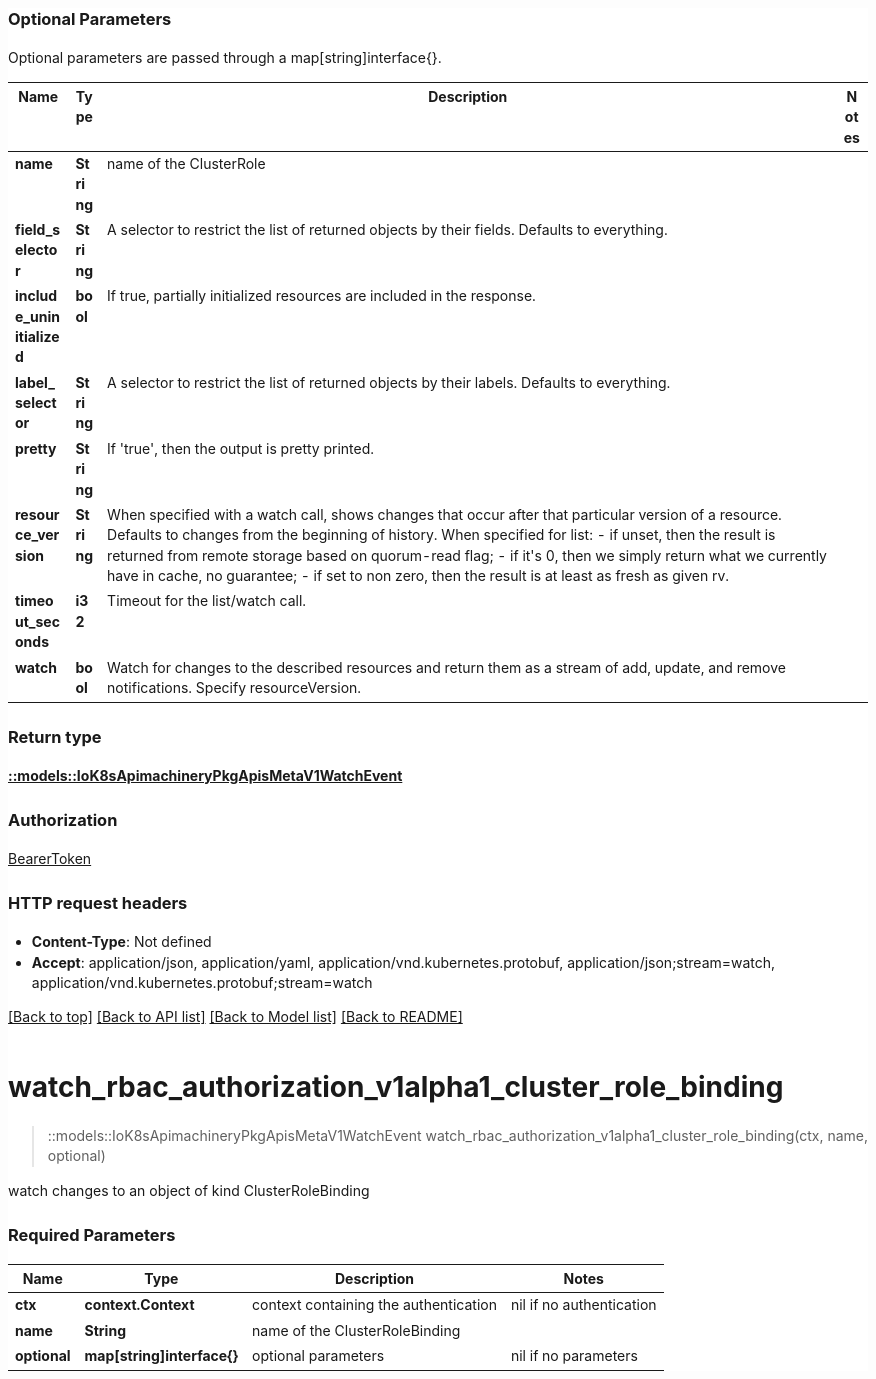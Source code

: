 ### Optional Parameters
Optional parameters are passed through a map[string]interface{}.

Name | Type | Description  | Notes
------------- | ------------- | ------------- | -------------
 **name** | **String**| name of the ClusterRole | 
 **field_selector** | **String**| A selector to restrict the list of returned objects by their fields. Defaults to everything. | 
 **include_uninitialized** | **bool**| If true, partially initialized resources are included in the response. | 
 **label_selector** | **String**| A selector to restrict the list of returned objects by their labels. Defaults to everything. | 
 **pretty** | **String**| If &#39;true&#39;, then the output is pretty printed. | 
 **resource_version** | **String**| When specified with a watch call, shows changes that occur after that particular version of a resource. Defaults to changes from the beginning of history. When specified for list: - if unset, then the result is returned from remote storage based on quorum-read flag; - if it&#39;s 0, then we simply return what we currently have in cache, no guarantee; - if set to non zero, then the result is at least as fresh as given rv. | 
 **timeout_seconds** | **i32**| Timeout for the list/watch call. | 
 **watch** | **bool**| Watch for changes to the described resources and return them as a stream of add, update, and remove notifications. Specify resourceVersion. | 

### Return type

[**::models::IoK8sApimachineryPkgApisMetaV1WatchEvent**](io.k8s.apimachinery.pkg.apis.meta.v1.WatchEvent.md)

### Authorization

[BearerToken](../README.md#BearerToken)

### HTTP request headers

 - **Content-Type**: Not defined
 - **Accept**: application/json, application/yaml, application/vnd.kubernetes.protobuf, application/json;stream=watch, application/vnd.kubernetes.protobuf;stream=watch

[[Back to top]](#) [[Back to API list]](../README.md#documentation-for-api-endpoints) [[Back to Model list]](../README.md#documentation-for-models) [[Back to README]](../README.md)

# **watch_rbac_authorization_v1alpha1_cluster_role_binding**
> ::models::IoK8sApimachineryPkgApisMetaV1WatchEvent watch_rbac_authorization_v1alpha1_cluster_role_binding(ctx, name, optional)


watch changes to an object of kind ClusterRoleBinding

### Required Parameters

Name | Type | Description  | Notes
------------- | ------------- | ------------- | -------------
 **ctx** | **context.Context** | context containing the authentication | nil if no authentication
  **name** | **String**| name of the ClusterRoleBinding | 
 **optional** | **map[string]interface{}** | optional parameters | nil if no parameters
